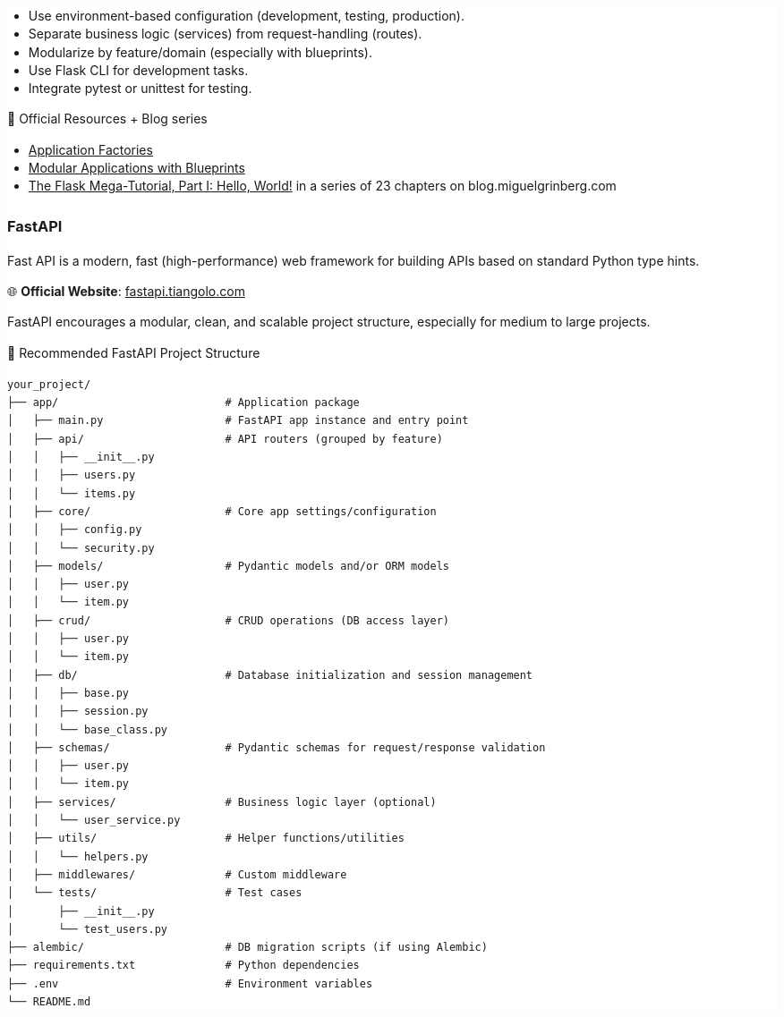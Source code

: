 - Use environment-based configuration (development, testing, production).
- Separate business logic (services) from request-handling (routes).
- Modularize by feature/domain (especially with blueprints).
- Use Flask CLI for development tasks.
- Integrate pytest or unittest for testing.

🔗 Official Resources + Blog series

- [Application Factories](https://flask.palletsprojects.com/en/latest/patterns/appfactories/)
- [Modular Applications with Blueprints](https://flask.palletsprojects.com/en/latest/blueprints/)
- [The Flask Mega-Tutorial, Part I: Hello, World!](https://blog.miguelgrinberg.com/post/the-flask-mega-tutorial-part-i-hello-world)
  in a series of 23 chapters on blog.miguelgrinberg.com

### FastAPI

Fast API is a modern, fast (high-performance) web framework for building APIs based on standard Python type hints.

🌐 **Official Website**: [fastapi.tiangolo.com](https://fastapi.tiangolo.com/)

FastAPI encourages a modular, clean, and scalable project structure, especially for medium to large projects.

📁 Recommended FastAPI Project Structure

```
your_project/
├── app/                          # Application package
│   ├── main.py                   # FastAPI app instance and entry point
│   ├── api/                      # API routers (grouped by feature)
│   │   ├── __init__.py
│   │   ├── users.py
│   │   └── items.py
│   ├── core/                     # Core app settings/configuration
│   │   ├── config.py
│   │   └── security.py
│   ├── models/                   # Pydantic models and/or ORM models
│   │   ├── user.py
│   │   └── item.py
│   ├── crud/                     # CRUD operations (DB access layer)
│   │   ├── user.py
│   │   └── item.py
│   ├── db/                       # Database initialization and session management
│   │   ├── base.py
│   │   ├── session.py
│   │   └── base_class.py
│   ├── schemas/                  # Pydantic schemas for request/response validation
│   │   ├── user.py
│   │   └── item.py
│   ├── services/                 # Business logic layer (optional)
│   │   └── user_service.py
│   ├── utils/                    # Helper functions/utilities
│   │   └── helpers.py
│   ├── middlewares/              # Custom middleware
│   └── tests/                    # Test cases
│       ├── __init__.py
│       └── test_users.py
├── alembic/                      # DB migration scripts (if using Alembic)
├── requirements.txt              # Python dependencies
├── .env                          # Environment variables
└── README.md
```
